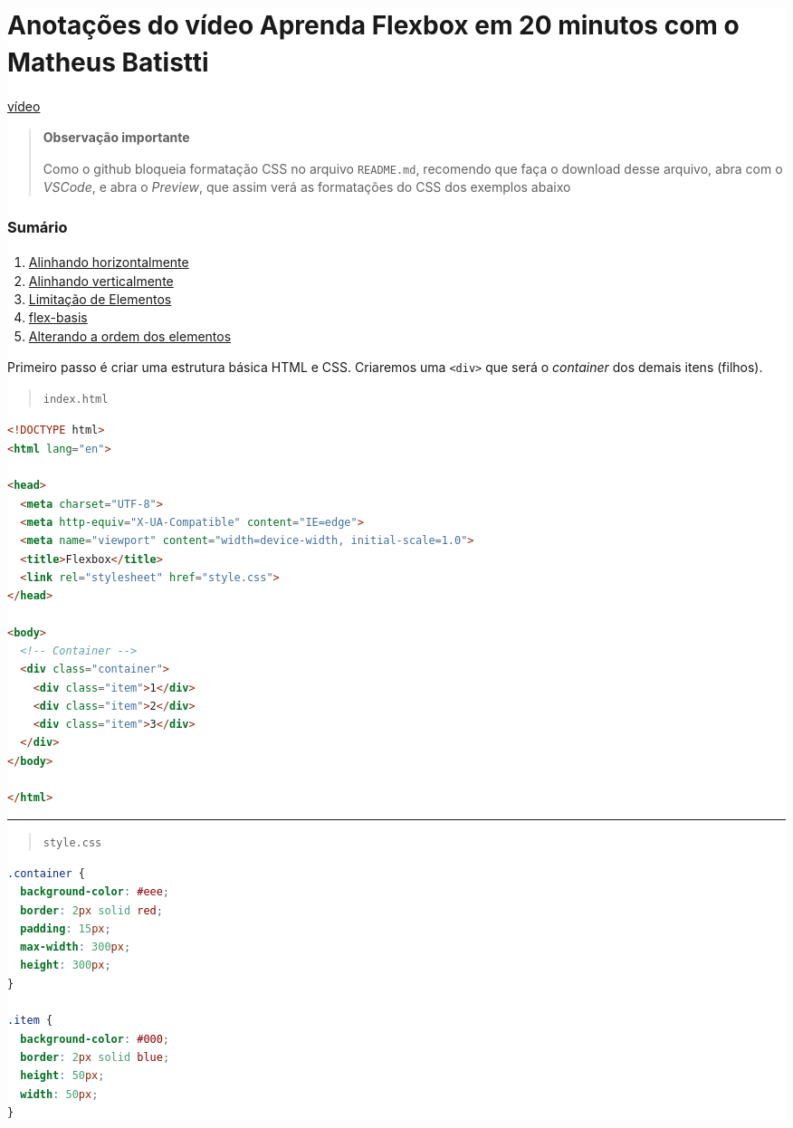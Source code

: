 # Anotações do vídeo Aprenda Flexbox em 20 minutos com o Matheus Batistti
[vídeo](https://www.youtube.com/watch?v=P9TrFDNwor4)

>**Observação importante**
>
>Como o github bloqueia formatação CSS no arquivo `README.md`, recomendo que faça o download desse arquivo, abra com o *VSCode*, e abra o *Preview*, que assim verá as formatações do CSS dos exemplos abaixo

### Sumário
1. [Alinhando horizontalmente](#Alinhando-horizontalmente)
2. [Alinhando verticalmente ](#Alinhando-verticalmente )
3. [Limitação de Elementos](#Limitação-de-Elementos)
4. [flex-basis](#flex-basis)
5. [Alterando a ordem dos elementos](#Alterando-a-ordem-dos-elementos)

Primeiro passo é criar uma estrutura básica HTML e CSS. Criaremos uma `<div>` que será o *container* dos demais itens (filhos).

>`index.html`
```html
<!DOCTYPE html>
<html lang="en">

<head>
  <meta charset="UTF-8">
  <meta http-equiv="X-UA-Compatible" content="IE=edge">
  <meta name="viewport" content="width=device-width, initial-scale=1.0">
  <title>Flexbox</title>
  <link rel="stylesheet" href="style.css">
</head>

<body>
  <!-- Container -->
  <div class="container">
    <div class="item">1</div>
    <div class="item">2</div>
    <div class="item">3</div>
  </div>
</body>

</html>
```
<hr>

>`style.css`
```css
.container {
  background-color: #eee;
  border: 2px solid red;
  padding: 15px;
  max-width: 300px;
  height: 300px;
}

.item {
  background-color: #000;
  border: 2px solid blue;
  height: 50px;
  width: 50px;
}
```
<div class="container" style="